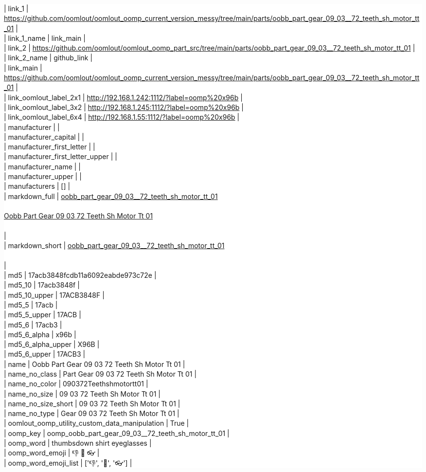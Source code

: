 | link_1 | https://github.com/oomlout/oomlout_oomp_current_version_messy/tree/main/parts/oobb_part_gear_09_03__72_teeth_sh_motor_tt_01 |  
| link_1_name | link_main |  
| link_2 | https://github.com/oomlout/oomlout_oomp_part_src/tree/main/parts/oobb_part_gear_09_03__72_teeth_sh_motor_tt_01 |  
| link_2_name | github_link |  
| link_main | https://github.com/oomlout/oomlout_oomp_current_version_messy/tree/main/parts/oobb_part_gear_09_03__72_teeth_sh_motor_tt_01 |  
| link_oomlout_label_2x1 | http://192.168.1.242:1112/?label=oomp%20x96b |  
| link_oomlout_label_3x2 | http://192.168.1.245:1112/?label=oomp%20x96b |  
| link_oomlout_label_6x4 | http://192.168.1.55:1112/?label=oomp%20x96b |  
| manufacturer |  |  
| manufacturer_capital |  |  
| manufacturer_first_letter |  |  
| manufacturer_first_letter_upper |  |  
| manufacturer_name |  |  
| manufacturer_upper |  |  
| manufacturers | [] |  
| markdown_full | [oobb_part_gear_09_03__72_teeth_sh_motor_tt_01](https://github.com/oomlout/oomlout_oomp_current_version_messy/tree/main/parts/oobb_part_gear_09_03__72_teeth_sh_motor_tt_01)<br>[](https://github.com/oomlout/oomlout_oomp_current_version_messy/tree/main/parts/oobb_part_gear_09_03__72_teeth_sh_motor_tt_01)<br>[Oobb Part Gear 09 03  72 Teeth Sh Motor Tt 01](https://github.com/oomlout/oomlout_oomp_current_version_messy/tree/main/parts/oobb_part_gear_09_03__72_teeth_sh_motor_tt_01)<br><br> |  
| markdown_short | [oobb_part_gear_09_03__72_teeth_sh_motor_tt_01](https://github.com/oomlout/oomlout_oomp_current_version_messy/tree/main/parts/oobb_part_gear_09_03__72_teeth_sh_motor_tt_01)<br><br> |  
| md5 | 17acb3848fcdb11a6092eabde973c72e |  
| md5_10 | 17acb3848f |  
| md5_10_upper | 17ACB3848F |  
| md5_5 | 17acb |  
| md5_5_upper | 17ACB |  
| md5_6 | 17acb3 |  
| md5_6_alpha | x96b |  
| md5_6_alpha_upper | X96B |  
| md5_6_upper | 17ACB3 |  
| name | Oobb Part Gear 09 03  72 Teeth Sh Motor Tt 01 |  
| name_no_class | Part Gear 09 03  72 Teeth Sh Motor Tt 01 |  
| name_no_color | 090372Teethshmotortt01 |  
| name_no_size | 09 03  72 Teeth Sh Motor Tt 01 |  
| name_no_size_short | 09 03  72 Teeth Sh Motor Tt 01 |  
| name_no_type | Gear 09 03  72 Teeth Sh Motor Tt 01 |  
| oomlout_oomp_utility_custom_data_manipulation | True |  
| oomp_key | oomp_oobb_part_gear_09_03__72_teeth_sh_motor_tt_01 |  
| oomp_word | thumbsdown shirt eyeglasses |  
| oomp_word_emoji | :thumbsdown: :shirt: :eyeglasses: |  
| oomp_word_emoji_list | [':thumbsdown:', ':shirt:', ':eyeglasses:'] |  